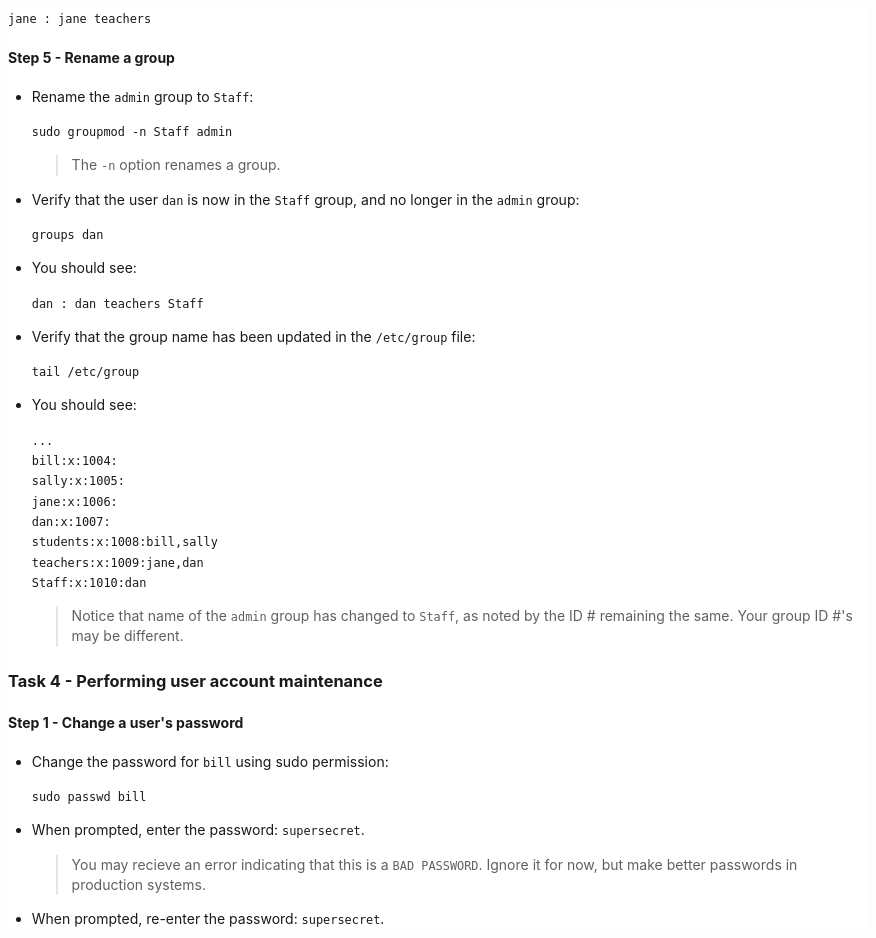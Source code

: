   ```shell
  jane : jane teachers
  ```

#### Step 5 - Rename a group

* Rename the `admin` group to `Staff`:

  ```shell
  sudo groupmod -n Staff admin
  ```

  > The `-n` option renames a group.
* Verify that the user `dan` is now in the `Staff` group, and no longer in the `admin` group:

  ```shell
  groups dan
  ```
* You should see:

  ```shell
  dan : dan teachers Staff
  ```
* Verify that the group name has been updated in the `/etc/group` file:

  ```shell
  tail /etc/group
  ```
* You should see:

  ```shell
  ...
  bill:x:1004:
  sally:x:1005:
  jane:x:1006:
  dan:x:1007:
  students:x:1008:bill,sally
  teachers:x:1009:jane,dan
  Staff:x:1010:dan
  ```

  > Notice that name of the `admin` group has changed to `Staff`, as noted by the ID # remaining the same. Your group ID #'s may be different.

### Task 4 - Performing user account maintenance

#### Step 1 - Change a user's password

* Change the password for `bill` using sudo permission:

  ```shell
  sudo passwd bill
  ```
* When prompted, enter the password: `supersecret`.

  > You may recieve an error indicating that this is a `BAD PASSWORD`. Ignore it for now, but make better passwords in production systems.
* When prompted, re-enter the password: `supersecret`.
